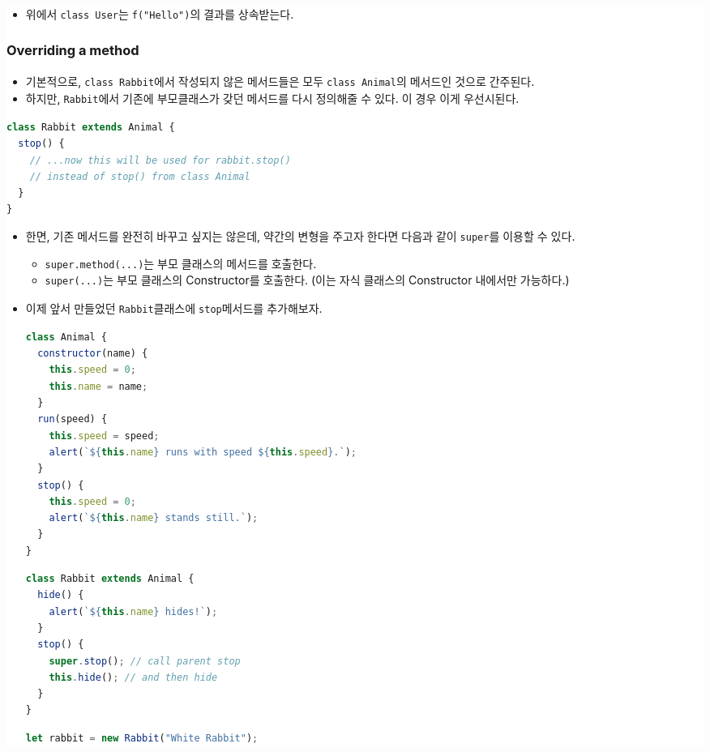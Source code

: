 - 위에서 `class User`는 `f("Hello")`의 결과를 상속받는다.

### Overriding a method

- 기본적으로, `class Rabbit`에서 작성되지 않은 메서드들은 모두 `class Animal`의 메서드인 것으로 간주된다.
- 하지만, `Rabbit`에서 기존에 부모클래스가 갖던 메서드를 다시 정의해줄 수 있다. 이 경우 이게 우선시된다.

```js
class Rabbit extends Animal {
  stop() {
    // ...now this will be used for rabbit.stop()
    // instead of stop() from class Animal
  }
}
```

- 한면, 기존 메서드를 완전히 바꾸고 싶지는 않은데, 약간의 변형을 주고자 한다면 다음과 같이 `super`를 이용할 수 있다.

  - `super.method(...)`는 부모 클래스의 메서드를 호출한다.
  - `super(...)`는 부모 클래스의 Constructor를 호출한다. (이는 자식 클래스의 Constructor 내에서만 가능하다.)

- 이제 앞서 만들었던 `Rabbit`클래스에 `stop`메서드를 추가해보자.

  ```js
  class Animal {
    constructor(name) {
      this.speed = 0;
      this.name = name;
    }
    run(speed) {
      this.speed = speed;
      alert(`${this.name} runs with speed ${this.speed}.`);
    }
    stop() {
      this.speed = 0;
      alert(`${this.name} stands still.`);
    }
  }
  ```

  ```js
  class Rabbit extends Animal {
    hide() {
      alert(`${this.name} hides!`);
    }
    stop() {
      super.stop(); // call parent stop
      this.hide(); // and then hide
    }
  }
  ```

  ```js
  let rabbit = new Rabbit("White Rabbit");
  ```
